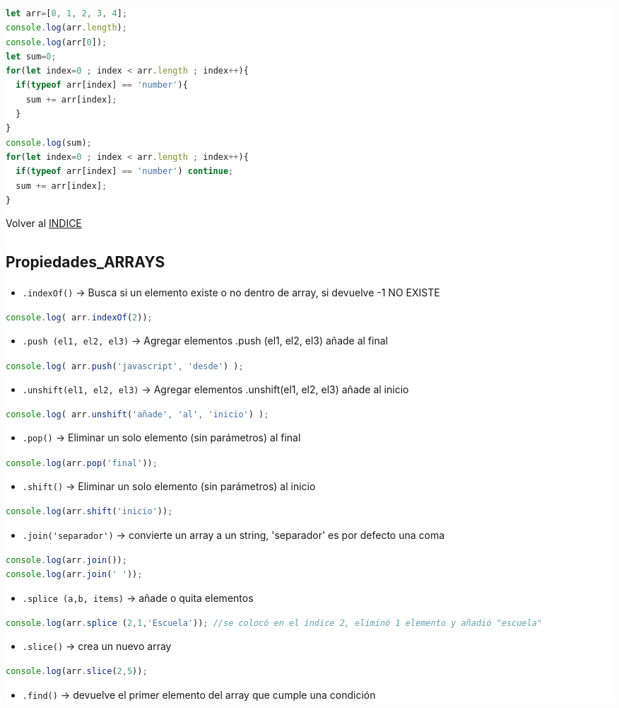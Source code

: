 ```javascript
let arr=[0, 1, 2, 3, 4];
console.log(arr.length);
console.log(arr[0]);
let sum=0;
for(let index=0 ; index < arr.length ; index++){
  if(typeof arr[index] == 'number'){
    sum += arr[index];
  }
}
console.log(sum);
for(let index=0 ; index < arr.length ; index++){
  if(typeof arr[index] == 'number') continue;
  sum += arr[index];
}
```
Volver al [INDICE](#indice)

Propiedades_ARRAYS
------------------
* `.indexOf()` -> Busca si un elemento existe o no dentro de array, si devuelve -1 NO EXISTE
```javascript
console.log( arr.indexOf(2));
```
* `.push (el1, el2, el3)` -> Agregar elementos .push (el1, el2, el3) añade al final
```javascript
console.log( arr.push('javascript', 'desde') );
```
* `.unshift(el1, el2, el3)` -> Agregar elementos .unshift(el1, el2, el3) añade al inicio
```javascript
console.log( arr.unshift('añade', 'al', 'inicio') );
```
* `.pop()` -> Eliminar un solo elemento (sin parámetros) al final
```javascript
console.log(arr.pop('final'));
```
* `.shift()` -> Eliminar un solo elemento (sin parámetros) al inicio
```javascript
console.log(arr.shift('inicio'));
```
* `.join('separador')` -> convierte un array a un string, 'separador' es por defecto una coma
```javascript
console.log(arr.join());
console.log(arr.join(' '));
```
* `.splice (a,b, items)` -> añade o quita elementos
```javascript
console.log(arr.splice (2,1,'Escuela')); //se colocó en el índice 2, eliminó 1 elemento y añadió "escuela"
```
* `.slice()` -> crea un nuevo array
```javascript
console.log(arr.slice(2,5));
```
* `.find()` -> devuelve el primer elemento del array que cumple una condición
